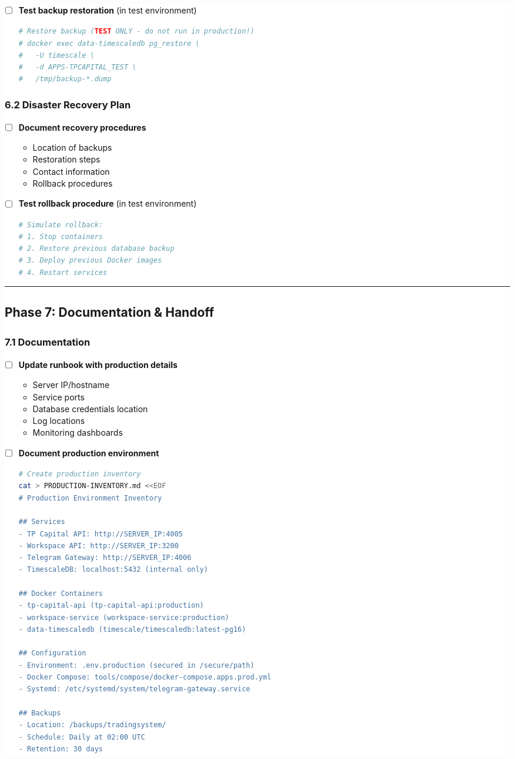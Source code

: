 - [ ] **Test backup restoration** (in test environment)
  ```bash
  # Restore backup (TEST ONLY - do not run in production!)
  # docker exec data-timescaledb pg_restore \
  #   -U timescale \
  #   -d APPS-TPCAPITAL_TEST \
  #   /tmp/backup-*.dump
  ```

### 6.2 Disaster Recovery Plan

- [ ] **Document recovery procedures**
  - Location of backups
  - Restoration steps
  - Contact information
  - Rollback procedures

- [ ] **Test rollback procedure** (in test environment)
  ```bash
  # Simulate rollback:
  # 1. Stop containers
  # 2. Restore previous database backup
  # 3. Deploy previous Docker images
  # 4. Restart services
  ```

---

## Phase 7: Documentation & Handoff

### 7.1 Documentation

- [ ] **Update runbook with production details**
  - Server IP/hostname
  - Service ports
  - Database credentials location
  - Log locations
  - Monitoring dashboards

- [ ] **Document production environment**
  ```bash
  # Create production inventory
  cat > PRODUCTION-INVENTORY.md <<EOF
  # Production Environment Inventory

  ## Services
  - TP Capital API: http://SERVER_IP:4005
  - Workspace API: http://SERVER_IP:3200
  - Telegram Gateway: http://SERVER_IP:4006
  - TimescaleDB: localhost:5432 (internal only)

  ## Docker Containers
  - tp-capital-api (tp-capital-api:production)
  - workspace-service (workspace-service:production)
  - data-timescaledb (timescale/timescaledb:latest-pg16)

  ## Configuration
  - Environment: .env.production (secured in /secure/path)
  - Docker Compose: tools/compose/docker-compose.apps.prod.yml
  - Systemd: /etc/systemd/system/telegram-gateway.service

  ## Backups
  - Location: /backups/tradingsystem/
  - Schedule: Daily at 02:00 UTC
  - Retention: 30 days
  ```